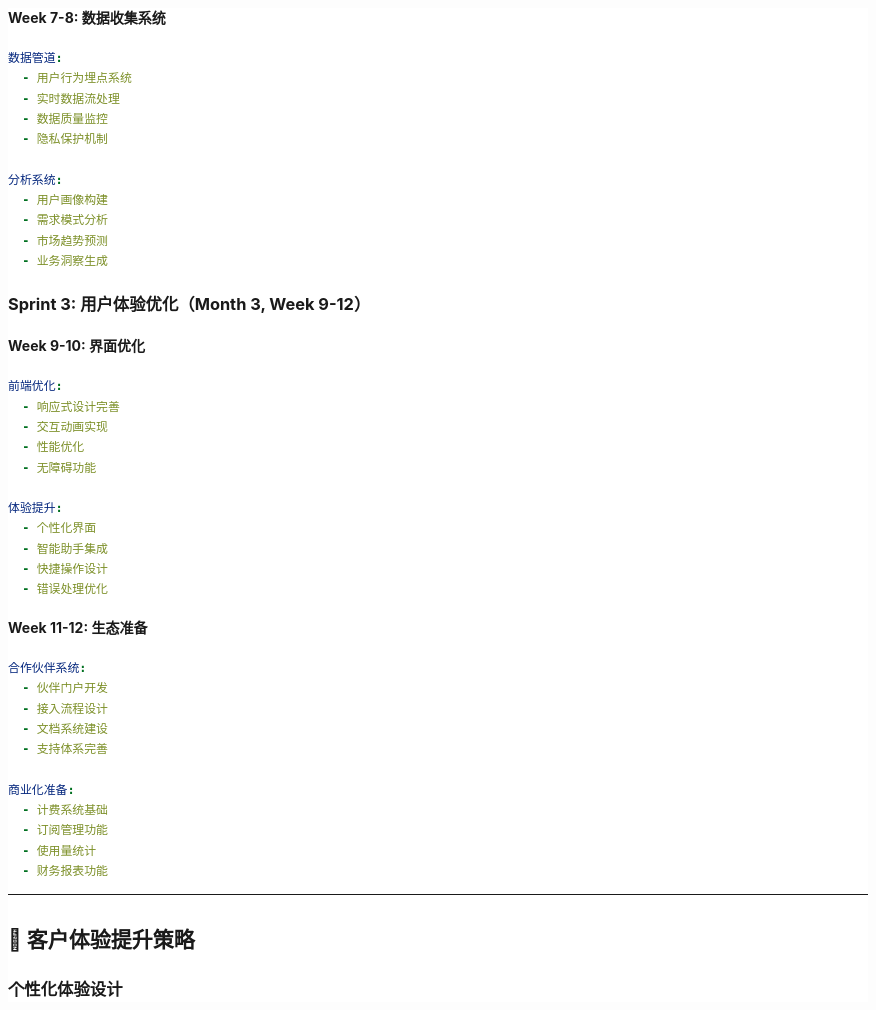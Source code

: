 #### Week 7-8: 数据收集系统
```yaml
数据管道:
  - 用户行为埋点系统
  - 实时数据流处理
  - 数据质量监控
  - 隐私保护机制

分析系统:
  - 用户画像构建
  - 需求模式分析
  - 市场趋势预测
  - 业务洞察生成
```

### Sprint 3: 用户体验优化（Month 3, Week 9-12）

#### Week 9-10: 界面优化
```yaml
前端优化:
  - 响应式设计完善
  - 交互动画实现
  - 性能优化
  - 无障碍功能

体验提升:
  - 个性化界面
  - 智能助手集成
  - 快捷操作设计
  - 错误处理优化
```

#### Week 11-12: 生态准备
```yaml
合作伙伴系统:
  - 伙伴门户开发
  - 接入流程设计
  - 文档系统建设
  - 支持体系完善

商业化准备:
  - 计费系统基础
  - 订阅管理功能
  - 使用量统计
  - 财务报表功能
```

---

## 🎯 客户体验提升策略

### 个性化体验设计
